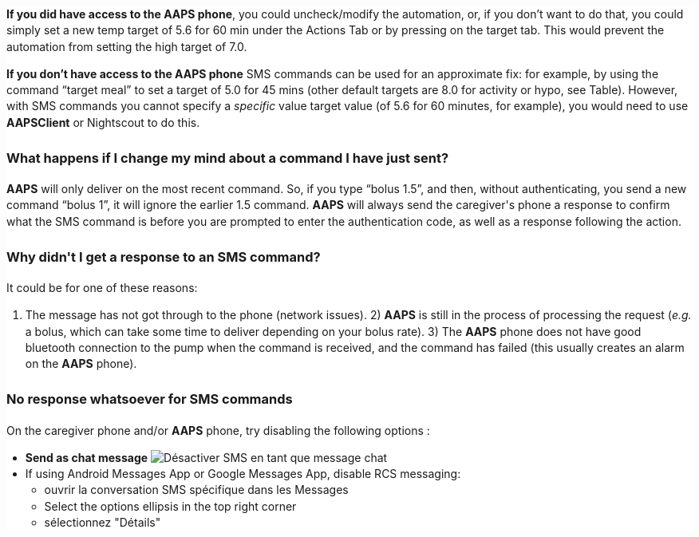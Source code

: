 **If you did have access to the AAPS phone**, you could uncheck/modify the automation, or, if you don’t want to do that, you could simply set a new temp target of 5.6 for 60 min under the Actions Tab or by pressing on the target tab. This would prevent the automation from setting the high target of 7.0.

**If you don’t have access to the AAPS phone** SMS commands can be used for an approximate fix: for example, by using the command “target meal” to set a target of 5.0 for 45 mins (other default targets are 8.0 for activity or hypo, see Table). However, with SMS commands you cannot specify a _specific_ value target value (of 5.6 for 60 minutes, for example), you would need to use **AAPSClient** or Nightscout to do this.

### What happens if I change my mind about a command I have just sent?

**AAPS** will only deliver on the most recent command. So, if you type “bolus 1.5”, and then, without authenticating, you send a new command “bolus 1”, it will ignore the earlier 1.5 command. **AAPS** will always send the caregiver's phone a response to confirm what the SMS command is before you are prompted to enter the authentication code, as well as a response following the action.

### Why didn't I get a response to an SMS command?

It could be for one of these reasons:

1)  The message has not got through to the phone (network issues). 2)  **AAPS** is still in the process of processing the request (_e.g._ a bolus, which can take some time to deliver depending on your bolus rate). 3)  The **AAPS** phone does not have good bluetooth connection to the pump when the command is received, and the command has failed (this usually creates an alarm on the **AAPS** phone).

### No response whatsoever for SMS commands

On the caregiver phone and/or **AAPS** phone, try disabling the following options :
* **Send as chat message** ![Désactiver SMS en tant que message chat](../images/SMSdisableChat.png)
* If using Android Messages App or Google Messages App, disable RCS messaging:
  - ouvrir la conversation SMS spécifique dans les Messages
  - Select the options ellipsis in the top right corner
  - sélectionnez "Détails"